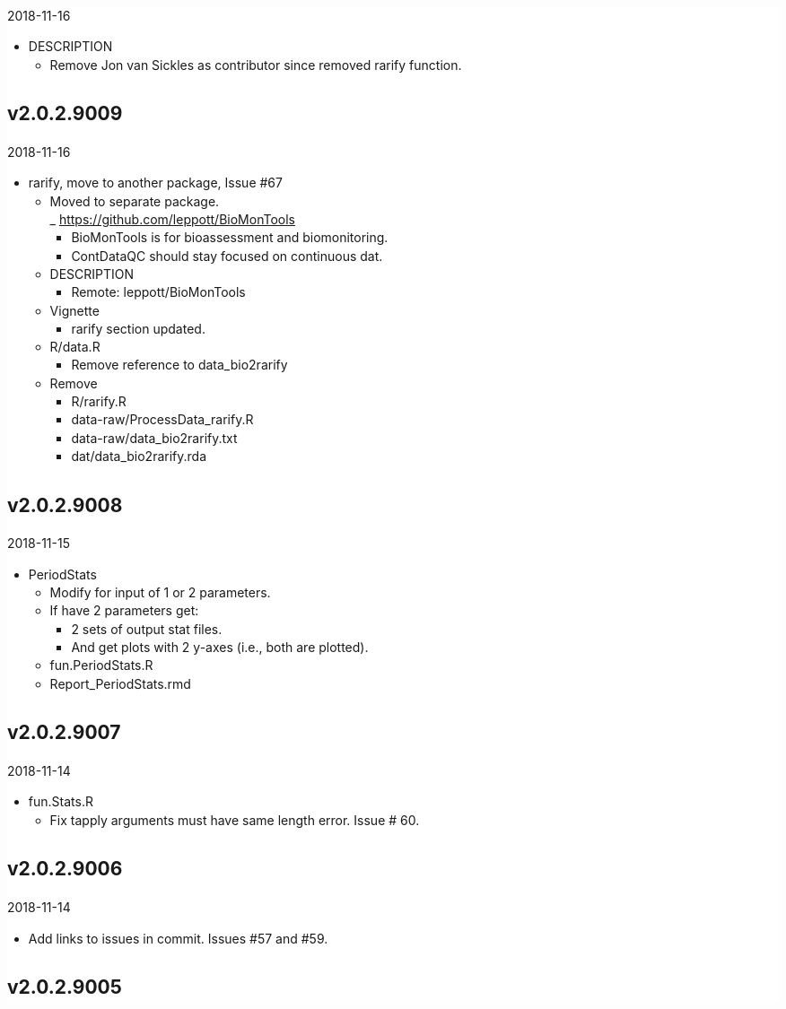 2018-11-16

-   DESCRIPTION
    -   Remove Jon van Sickles as contributor since removed rarify
        function.

## v2.0.2.9009

2018-11-16

-   rarify, move to another package, Issue \#67
    -   Moved to separate package.  
        \_ <https://github.com/leppott/BioMonTools>
        -   BioMonTools is for bioassessment and biomonitoring.
        -   ContDataQC should stay focused on continuous dat.
    -   DESCRIPTION
        -   Remote: leppott/BioMonTools
    -   Vignette
        -   rarify section updated.
    -   R/data.R
        -   Remove reference to data_bio2rarify
    -   Remove
        -   R/rarify.R
        -   data-raw/ProcessData_rarify.R
        -   data-raw/data_bio2rarify.txt
        -   dat/data_bio2rarify.rda

## v2.0.2.9008

2018-11-15

-   PeriodStats
    -   Modify for input of 1 or 2 parameters.
    -   If have 2 parameters get:
        -   2 sets of output stat files.  
        -   And get plots with 2 y-axes (i.e., both are plotted).
    -   fun.PeriodStats.R
    -   Report_PeriodStats.rmd

## v2.0.2.9007

2018-11-14

-   fun.Stats.R
    -   Fix tapply arguments must have same length error. Issue \# 60.

## v2.0.2.9006

2018-11-14

-   Add links to issues in commit. Issues \#57 and \#59.

## v2.0.2.9005
